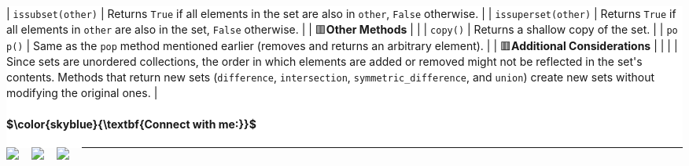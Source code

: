 | `issubset(other)`                    | Returns `True` if all elements in the set are also in `other`, `False` otherwise.                                                                                                                                                                                                          |
| `issuperset(other)`                  | Returns `True` if all elements in `other` are also in the set, `False` otherwise.                                                                                                                                                                                                          |
| 🟥**Other Methods**                    |                                                                                                                                                                                                                                                                                            |
| `copy()`                             | Returns a shallow copy of the set.                                                                                                                                                                                                                                                         |
| `pop()`                              | Same as the `pop` method mentioned earlier (removes and returns an arbitrary element).                                                                                                                                                                                                     |
| 🟥**Additional Considerations**        |                                                                                                                                                                                                                                                                                            |
|                                      | Since sets are unordered collections, the order in which elements are added or removed might not be reflected in the set's contents. Methods that return new sets (`difference`, `intersection`, `symmetric_difference`, and `union`) create new sets without modifying the original ones. |


#### $\color{skyblue}{\textbf{Connect with me:}}$

[<img align="left" src="https://cdn4.iconfinder.com/data/icons/social-media-icons-the-circle-set/48/twitter_circle-512.png" width="32px"/>][twitter]
[<img align="left" src="https://cdn-icons-png.flaticon.com/512/145/145807.png" width="32px"/>][linkedin]
[<img align="left" src="https://cdn-icons-png.flaticon.com/512/2626/2626299.png" width="32px"/>][Portfolio]

[twitter]: https://twitter.com/F4izy
[linkedin]: https://www.linkedin.com/in/mohd-faizy/
[Portfolio]: https://ai.stackexchange.com/users/36737/faizy?tab=profile

---

